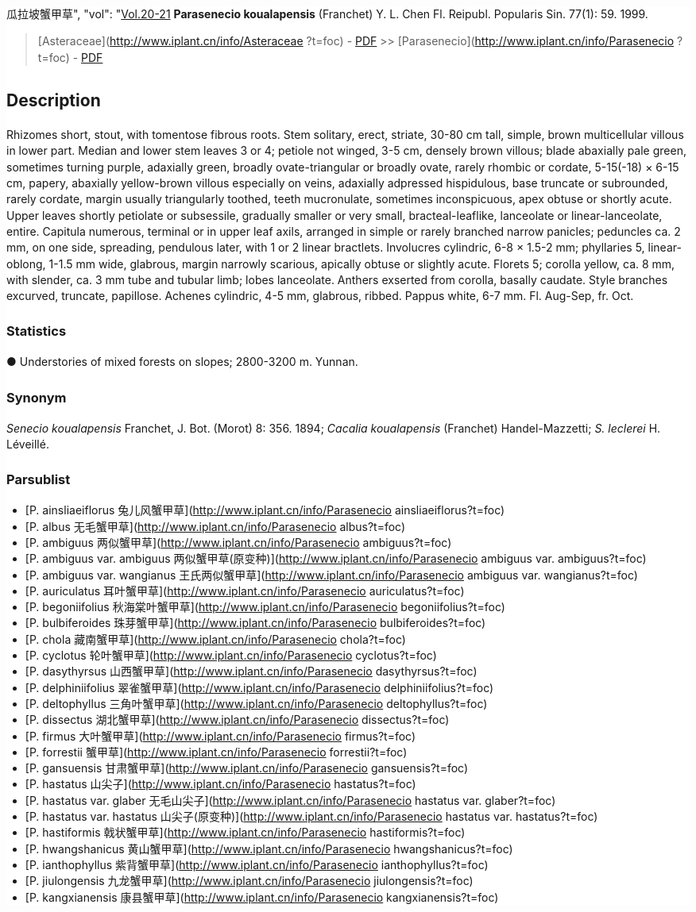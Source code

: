 瓜拉坡蟹甲草",
  "vol": "[Vol.20-21](http://iplant.cn/foc/vol/1)
**Parasenecio koualapensis** (Franchet) Y. L. Chen Fl. Reipubl. Popularis Sin. 77(1): 59. 1999.

> [Asteraceae](http://www.iplant.cn/info/Asteraceae ?t=foc) - [PDF](http://iplant.cn/foc/pdf/Asteraceae.pdf) >> [Parasenecio](http://www.iplant.cn/info/Parasenecio ?t=foc) - [PDF](http://www.iplant.cn/foc/pdf/Parasenecio.pdf)
## Description

Rhizomes short, stout, with tomentose fibrous roots. Stem solitary, erect, striate, 30-80 cm tall, simple, brown multicellular villous in lower part. Median and lower stem leaves 3 or 4; petiole not winged, 3-5 cm, densely brown villous; blade abaxially pale green, sometimes turning purple, adaxially green, broadly ovate-triangular or broadly ovate, rarely rhombic or cordate, 5-15(-18) × 6-15 cm, papery, abaxially yellow-brown villous especially on veins, adaxially adpressed hispidulous, base truncate or subrounded, rarely cordate, margin usually triangularly toothed, teeth mucronulate, sometimes inconspicuous, apex obtuse or shortly acute. Upper leaves shortly petiolate or subsessile, gradually smaller or very small, bracteal-leaflike, lanceolate or linear-lanceolate, entire. Capitula numerous, terminal or in upper leaf axils, arranged in simple or rarely branched narrow panicles; peduncles ca. 2 mm, on one side, spreading, pendulous later, with 1 or 2 linear bractlets. Involucres cylindric, 6-8 × 1.5-2 mm; phyllaries 5, linear-oblong, 1-1.5 mm wide, glabrous, margin narrowly scarious, apically obtuse or slightly acute. Florets 5; corolla yellow, ca. 8 mm, with slender, ca. 3 mm tube and tubular limb; lobes lanceolate. Anthers exserted from corolla, basally caudate. Style branches excurved, truncate, papillose. Achenes cylindric, 4-5 mm, glabrous, ribbed. Pappus white, 6-7 mm. Fl. Aug-Sep, fr. Oct.

### Statistics
● Understories of mixed forests on slopes; 2800-3200 m. Yunnan.

### Synonym
*Senecio koualapensis* Franchet, J. Bot. (Morot) 8: 356. 1894; *Cacalia koualapensis* (Franchet) Handel-Mazzetti; *S. leclerei* H. Léveillé.

### Parsublist

* [P.  ainsliaeiflorus  兔儿风蟹甲草](http://www.iplant.cn/info/Parasenecio ainsliaeiflorus?t=foc)
* [P.  albus  无毛蟹甲草](http://www.iplant.cn/info/Parasenecio albus?t=foc)
* [P.  ambiguus  两似蟹甲草](http://www.iplant.cn/info/Parasenecio ambiguus?t=foc)
* [P.  ambiguus var. ambiguus  两似蟹甲草(原变种)](http://www.iplant.cn/info/Parasenecio ambiguus var. ambiguus?t=foc)
* [P.  ambiguus var. wangianus  王氏两似蟹甲草](http://www.iplant.cn/info/Parasenecio ambiguus var. wangianus?t=foc)
* [P.  auriculatus  耳叶蟹甲草](http://www.iplant.cn/info/Parasenecio auriculatus?t=foc)
* [P.  begoniifolius  秋海棠叶蟹甲草](http://www.iplant.cn/info/Parasenecio begoniifolius?t=foc)
* [P.  bulbiferoides  珠芽蟹甲草](http://www.iplant.cn/info/Parasenecio bulbiferoides?t=foc)
* [P.  chola  藏南蟹甲草](http://www.iplant.cn/info/Parasenecio chola?t=foc)
* [P.  cyclotus  轮叶蟹甲草](http://www.iplant.cn/info/Parasenecio cyclotus?t=foc)
* [P.  dasythyrsus  山西蟹甲草](http://www.iplant.cn/info/Parasenecio dasythyrsus?t=foc)
* [P.  delphiniifolius  翠雀蟹甲草](http://www.iplant.cn/info/Parasenecio delphiniifolius?t=foc)
* [P.  deltophyllus  三角叶蟹甲草](http://www.iplant.cn/info/Parasenecio deltophyllus?t=foc)
* [P.  dissectus  湖北蟹甲草](http://www.iplant.cn/info/Parasenecio dissectus?t=foc)
* [P.  firmus  大叶蟹甲草](http://www.iplant.cn/info/Parasenecio firmus?t=foc)
* [P.  forrestii  蟹甲草](http://www.iplant.cn/info/Parasenecio forrestii?t=foc)
* [P.  gansuensis  甘肃蟹甲草](http://www.iplant.cn/info/Parasenecio gansuensis?t=foc)
* [P.  hastatus  山尖子](http://www.iplant.cn/info/Parasenecio hastatus?t=foc)
* [P.  hastatus var. glaber  无毛山尖子](http://www.iplant.cn/info/Parasenecio hastatus var. glaber?t=foc)
* [P.  hastatus var. hastatus  山尖子(原变种)](http://www.iplant.cn/info/Parasenecio hastatus var. hastatus?t=foc)
* [P.  hastiformis  戟状蟹甲草](http://www.iplant.cn/info/Parasenecio hastiformis?t=foc)
* [P.  hwangshanicus  黄山蟹甲草](http://www.iplant.cn/info/Parasenecio hwangshanicus?t=foc)
* [P.  ianthophyllus  紫背蟹甲草](http://www.iplant.cn/info/Parasenecio ianthophyllus?t=foc)
* [P.  jiulongensis  九龙蟹甲草](http://www.iplant.cn/info/Parasenecio jiulongensis?t=foc)
* [P.  kangxianensis  康县蟹甲草](http://www.iplant.cn/info/Parasenecio kangxianensis?t=foc)
